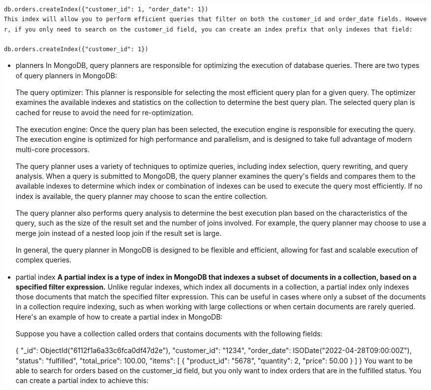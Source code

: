     db.orders.createIndex({"customer_id": 1, "order_date": 1})
    This index will allow you to perform efficient queries that filter on both the customer_id and order_date fields. However, if you only need to search on the customer_id field, you can create an index prefix that only indexes that field:

    db.orders.createIndex({"customer_id": 1})


- planners
  In MongoDB, query planners are responsible for optimizing the execution of database queries. There are two types of query planners in MongoDB:

  The query optimizer: This planner is responsible for selecting the most efficient query plan for a given query. The optimizer examines the available indexes and statistics on the collection to determine the best query plan. The selected query plan is cached for reuse to avoid the need for re-optimization.

  The execution engine: Once the query plan has been selected, the execution engine is responsible for executing the query. The execution engine is optimized for high performance and parallelism, and is designed to take full advantage of modern multi-core processors.

  The query planner uses a variety of techniques to optimize queries, including index selection, query rewriting, and query analysis. When a query is submitted to MongoDB, the query planner examines the query's fields and compares them to the available indexes to determine which index or combination of indexes can be used to execute the query most efficiently. If no index is available, the query planner may choose to scan the entire collection.

  The query planner also performs query analysis to determine the best execution plan based on the characteristics of the query, such as the size of the result set and the number of joins involved. For example, the query planner may choose to use a merge join instead of a nested loop join if the result set is large.

  In general, the query planner in MongoDB is designed to be flexible and efficient, allowing for fast and scalable execution of complex queries.

- partial index
 **A partial index is a type of index in MongoDB that indexes a subset of documents in a collection, based on a specified filter expression.** Unlike regular indexes, which index all documents in a collection, a partial index only indexes those documents that match the specified filter expression. This can be useful in cases where only a subset of the documents in a collection require indexing, such as when working with large collections or when certain documents are rarely queried.
  Here's an example of how to create a partial index in MongoDB:

  Suppose you have a collection called orders that contains documents with the following fields:
  
  {
    "_id": ObjectId("6112f1a6a33c6fca0df47d2e"),
    "customer_id": "1234",
    "order_date": ISODate("2022-04-28T09:00:00Z"),
    "status": "fulfilled",
    "total_price": 100.00,
    "items": [
      {
        "product_id": "5678",
        "quantity": 2,
        "price": 50.00
      }
    ]
  }
  You want to be able to search for orders based on the customer_id field, but you only want to index orders that are in the fulfilled status. You can create a partial index to achieve this:
